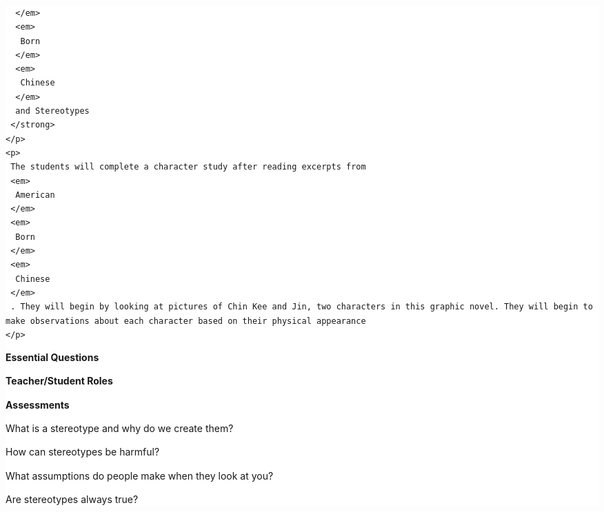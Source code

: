       </em>
      <em>
       Born
      </em>
      <em>
       Chinese
      </em>
      and Stereotypes
     </strong>
    </p>
    <p>
     The students will complete a character study after reading excerpts from
     <em>
      American
     </em>
     <em>
      Born
     </em>
     <em>
      Chinese
     </em>
     . They will begin by looking at pictures of Chin Kee and Jin, two characters in this graphic novel. They will begin to make observations about each character based on their physical appearance
    </p>
   </td>
  </tr>
  <tr>
   <td>
    <p>
     <strong>
      Essential Questions
     </strong>
    </p>
   </td>
   <td>
    <p>
     <strong>
      Teacher/Student Roles
     </strong>
    </p>
   </td>
   <td>
    <p>
     <strong>
      Assessments
     </strong>
    </p>
   </td>
  </tr>
  <tr>
   <td>
    <p>
     What is a stereotype and why do we create them?
    </p>
    <p>
     How can stereotypes be harmful?
    </p>
    <p>
     What assumptions do people make when they look at you?
    </p>
    <p>
     Are stereotypes always true?
    </p>
   </td>